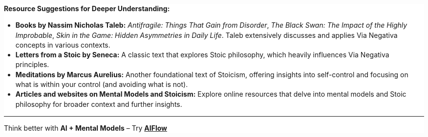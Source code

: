 **Resource Suggestions for Deeper Understanding:**

* **Books by Nassim Nicholas Taleb:** *Antifragile: Things That Gain from Disorder*, *The Black Swan: The Impact of the Highly Improbable*, *Skin in the Game: Hidden Asymmetries in Daily Life*. Taleb extensively discusses and applies Via Negativa concepts in various contexts.
* **Letters from a Stoic by Seneca:**  A classic text that explores Stoic philosophy, which heavily influences Via Negativa principles.
* **Meditations by Marcus Aurelius:** Another foundational text of Stoicism, offering insights into self-control and focusing on what is within your control (and avoiding what is not).
* **Articles and websites on Mental Models and Stoicism:** Explore online resources that delve into mental models and Stoic philosophy for broader context and further insights.

---

Think better with **AI + Mental Models** – Try **[AIFlow](/index)**